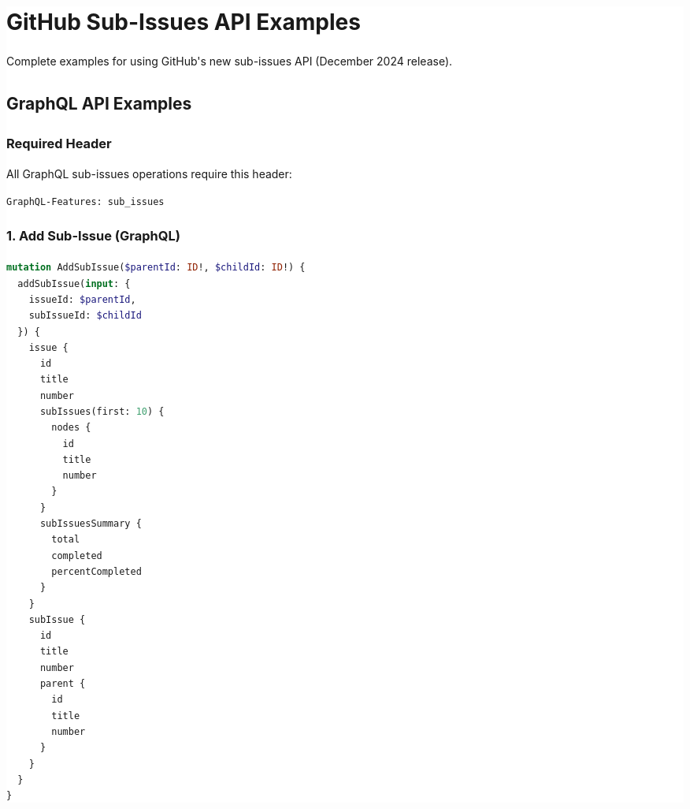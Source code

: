 # GitHub Sub-Issues API Examples

Complete examples for using GitHub's new sub-issues API (December 2024 release).

## GraphQL API Examples

### Required Header
All GraphQL sub-issues operations require this header:
```
GraphQL-Features: sub_issues
```

### 1. Add Sub-Issue (GraphQL)

```graphql
mutation AddSubIssue($parentId: ID!, $childId: ID!) {
  addSubIssue(input: {
    issueId: $parentId,
    subIssueId: $childId
  }) {
    issue {
      id
      title
      number
      subIssues(first: 10) {
        nodes {
          id
          title
          number
        }
      }
      subIssuesSummary {
        total
        completed
        percentCompleted
      }
    }
    subIssue {
      id
      title
      number
      parent {
        id
        title
        number
      }
    }
  }
}
```
